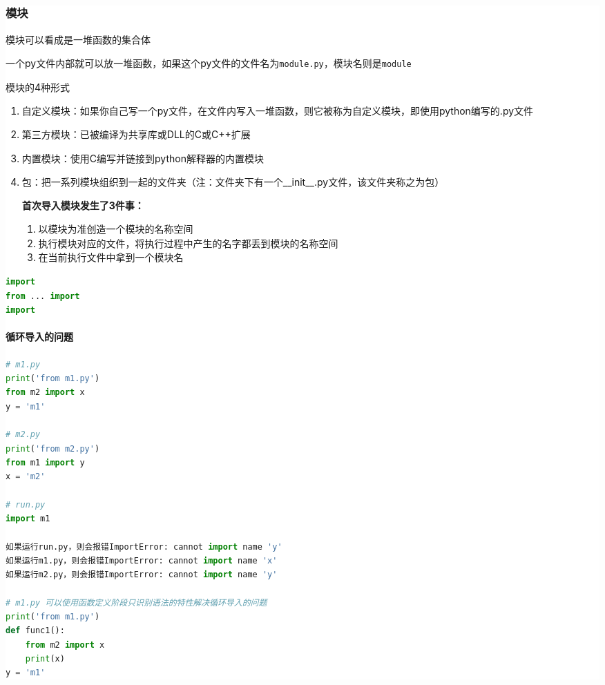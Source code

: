 


### 模块

模块可以看成是一堆函数的集合体

一个py文件内部就可以放一堆函数，如果这个py文件的文件名为`module.py`，模块名则是`module`

模块的4种形式

1. 自定义模块：如果你自己写一个py文件，在文件内写入一堆函数，则它被称为自定义模块，即使用python编写的.py文件

2. 第三方模块：已被编译为共享库或DLL的C或C++扩展

3. 内置模块：使用C编写并链接到python解释器的内置模块

4. 包：把一系列模块组织到一起的文件夹（注：文件夹下有一个__init__.py文件，该文件夹称之为包）

   **首次导入模块发生了3件事：**

   1. 以模块为准创造一个模块的名称空间
   2. 执行模块对应的文件，将执行过程中产生的名字都丢到模块的名称空间
   3. 在当前执行文件中拿到一个模块名

~~~python
import 
from ... import
import

~~~

#### 循环导入的问题

~~~python
# m1.py
print('from m1.py')
from m2 import x
y = 'm1'

# m2.py
print('from m2.py')
from m1 import y
x = 'm2'

# run.py
import m1  

如果运行run.py，则会报错ImportError: cannot import name 'y'
如果运行m1.py，则会报错ImportError: cannot import name 'x'
如果运行m2.py，则会报错ImportError: cannot import name 'y'

# m1.py 可以使用函数定义阶段只识别语法的特性解决循环导入的问题
print('from m1.py')
def func1():
    from m2 import x
    print(x)
y = 'm1'
~~~
